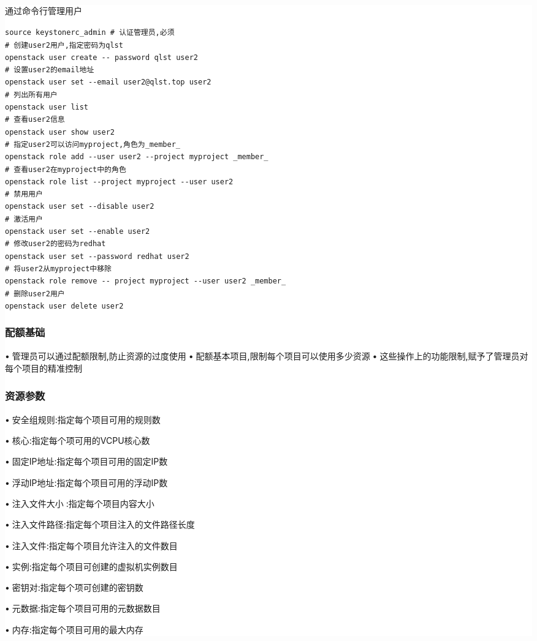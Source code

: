 通过命令行管理用户

```shell
source keystonerc_admin # 认证管理员,必须
# 创建user2用户,指定密码为qlst
openstack user create -- password qlst user2
# 设置user2的email地址
openstack user set --email user2@qlst.top user2
# 列出所有用户
openstack user list
# 查看user2信息
openstack user show user2
# 指定user2可以访问myproject,角色为_member_
openstack role add --user user2 --project myproject _member_
# 查看user2在myproject中的角色
openstack role list --project myproject --user user2
# 禁用用户
openstack user set --disable user2
# 激活用户
openstack user set --enable user2
# 修改user2的密码为redhat
openstack user set --password redhat user2
# 将user2从myproject中移除
openstack role remove -- project myproject --user user2 _member_
# 删除user2用户
openstack user delete user2
```

### 配额基础

• 管理员可以通过配额限制,防止资源的过度使用
• 配额基本项目,限制每个项目可以使用多少资源
• 这些操作上的功能限制,赋予了管理员对每个项目的精准控制

### 资源参数

• 安全组规则:指定每个项目可用的规则数

• 核心:指定每个项可用的VCPU核心数

• 固定IP地址:指定每个项目可用的固定IP数

• 浮动IP地址:指定每个项目可用的浮动IP数

• 注入文件大小 :指定每个项目内容大小

• 注入文件路径:指定每个项目注入的文件路径长度

• 注入文件:指定每个项目允许注入的文件数目

• 实例:指定每个项目可创建的虚拟机实例数目

• 密钥对:指定每个项可创建的密钥数

• 元数据:指定每个项目可用的元数据数目

• 内存:指定每个项目可用的最大内存
